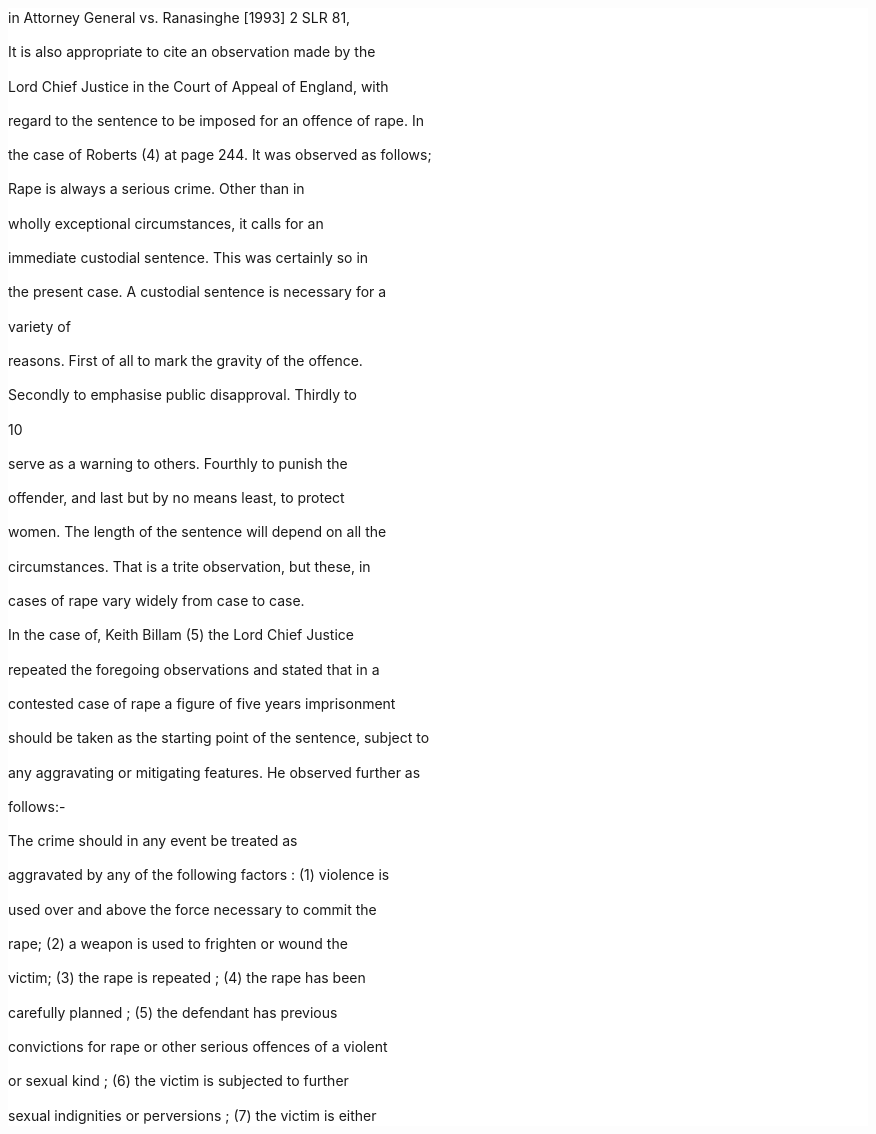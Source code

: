 in Attorney General vs. Ranasinghe [1993] 2 SLR 81,

It is also appropriate to cite an observation made by the

Lord Chief Justice in the Court of Appeal of England, with

regard to the sentence to be imposed for an offence of rape. In

the case of Roberts (4) at page 244. It was observed as follows;

Rape is always a serious crime. Other than in

wholly exceptional circumstances, it calls for an

immediate custodial sentence. This was certainly so in

the present case. A custodial sentence is necessary for a

variety of

reasons. First of all to mark the gravity of the offence.

Secondly to emphasise public disapproval. Thirdly to

10

serve as a warning to others. Fourthly to punish the

offender, and last but by no means least, to protect

women. The length of the sentence will depend on all the

circumstances. That is a trite observation, but these, in

cases of rape vary widely from case to case.

In the case of, Keith Billam (5) the Lord Chief Justice

repeated the foregoing observations and stated that in a

contested case of rape a figure of five years imprisonment

should be taken as the starting point of the sentence, subject to

any aggravating or mitigating features. He observed further as

follows:-

The crime should in any event be treated as

aggravated by any of the following factors : (1) violence is

used over and above the force necessary to commit the

rape; (2) a weapon is used to frighten or wound the

victim; (3) the rape is repeated ; (4) the rape has been

carefully planned ; (5) the defendant has previous

convictions for rape or other serious offences of a violent

or sexual kind ; (6) the victim is subjected to further

sexual indignities or perversions ; (7) the victim is either
